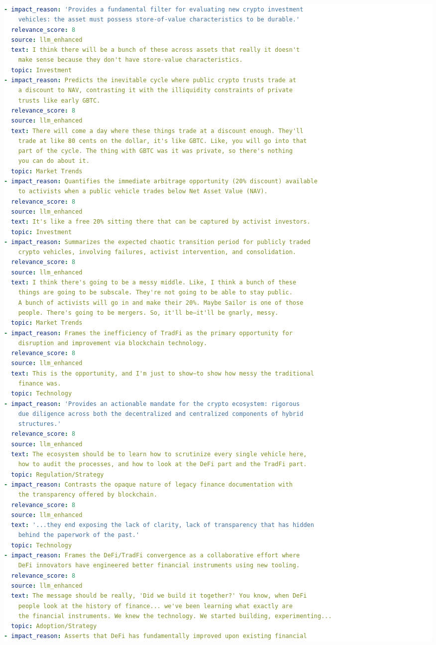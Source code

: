 ```yaml
- impact_reason: 'Provides a fundamental filter for evaluating new crypto investment
    vehicles: the asset must possess store-of-value characteristics to be durable.'
  relevance_score: 8
  source: llm_enhanced
  text: I think there will be a bunch of these across assets that really it doesn't
    make sense because they don't have store-value characteristics.
  topic: Investment
- impact_reason: Predicts the inevitable cycle where public crypto trusts trade at
    a discount to NAV, contrasting it with the illiquidity constraints of private
    trusts like early GBTC.
  relevance_score: 8
  source: llm_enhanced
  text: There will come a day where these things trade at a discount enough. They'll
    trade at like 80 cents on the dollar, it's like GBTC. Like, you will go into that
    part of the cycle. The thing with GBTC was it was private, so there's nothing
    you can do about it.
  topic: Market Trends
- impact_reason: Quantifies the immediate arbitrage opportunity (20% discount) available
    to activists when a public vehicle trades below Net Asset Value (NAV).
  relevance_score: 8
  source: llm_enhanced
  text: It's like a free 20% sitting there that can be captured by activist investors.
  topic: Investment
- impact_reason: Summarizes the expected chaotic transition period for publicly traded
    crypto vehicles, involving failures, activist intervention, and consolidation.
  relevance_score: 8
  source: llm_enhanced
  text: I think there's going to be a messy middle. Like, I think a bunch of these
    things are going to be subscale. They're not going to be able to stay public.
    A bunch of activists will go in and make their 20%. Maybe Sailor is one of those
    people. There's going to be mergers. So, it'll be—it'll be gnarly, messy.
  topic: Market Trends
- impact_reason: Frames the inefficiency of TradFi as the primary opportunity for
    disruption and improvement via blockchain technology.
  relevance_score: 8
  source: llm_enhanced
  text: This is the opportunity, and I'm just to show—to show how messy the traditional
    finance was.
  topic: Technology
- impact_reason: 'Provides an actionable mandate for the crypto ecosystem: rigorous
    due diligence across both the decentralized and centralized components of hybrid
    structures.'
  relevance_score: 8
  source: llm_enhanced
  text: The ecosystem should be to learn how to scrutinize every single vehicle here,
    how to audit the processes, and how to look at the DeFi part and the TradFi part.
  topic: Regulation/Strategy
- impact_reason: Contrasts the opaque nature of legacy finance documentation with
    the transparency offered by blockchain.
  relevance_score: 8
  source: llm_enhanced
  text: '...they end exposing the lack of clarity, lack of transparency that has hidden
    behind the paperwork of the past.'
  topic: Technology
- impact_reason: Frames the DeFi/TradFi convergence as a collaborative effort where
    DeFi innovators have engineered better financial instruments using new tooling.
  relevance_score: 8
  source: llm_enhanced
  text: The message should be really, 'Did we build it together?' You know, when DeFi
    people look at the history of finance... we've been learning what exactly are
    the financial instruments. We knew the technology. We started building, experimenting...
  topic: Adoption/Strategy
- impact_reason: Asserts that DeFi has fundamentally improved upon existing financial
```